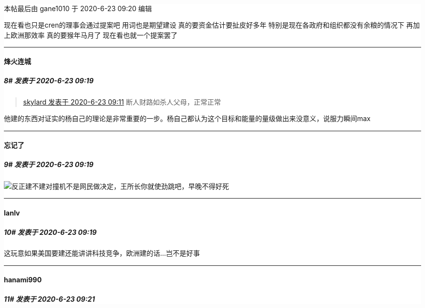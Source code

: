 

 本帖最后由 gane1010 于 2020-6-23 09:20 编辑 

现在看也只是cren的理事会通过提案吧 用词也是期望建设 真的要资金估计要扯皮好多年 特别是现在各政府和组织都没有余粮的情况下 再加上欧洲那效率 真的要猴年马月了 现在看也就一个提案罢了







-----

####  烽火连城  
##### 8#       发表于 2020-6-23 09:19



<blockquote><a href="httphttps://bbs.saraba1st.com/2b/forum.php?mod=redirect&amp;goto=findpost&amp;pid=47914737&amp;ptid=1943542" target="_blank">skylard 发表于 2020-6-23 09:11</a>
断人财路如杀人父母，正常正常</blockquote>
他建的东西对证实的杨自己的理论是非常重要的一步。杨自己都认为这个目标和能量的量级做出来没意义，说服力瞬间max







-----

####  忘记了  
##### 9#       发表于 2020-6-23 09:19



<img src="https://static.saraba1st.com/image/smiley/face2017/067.png" referrerpolicy="no-referrer">反正建不建对撞机不是网民做决定，王所长你就使劲跳吧，早晚不得好死







-----

####  lanlv  
##### 10#       发表于 2020-6-23 09:19




这玩意如果美国要建还能讲讲科技竞争，欧洲建的话…岂不是好事







-----

####  hanami990  
##### 11#       发表于 2020-6-23 09:21


